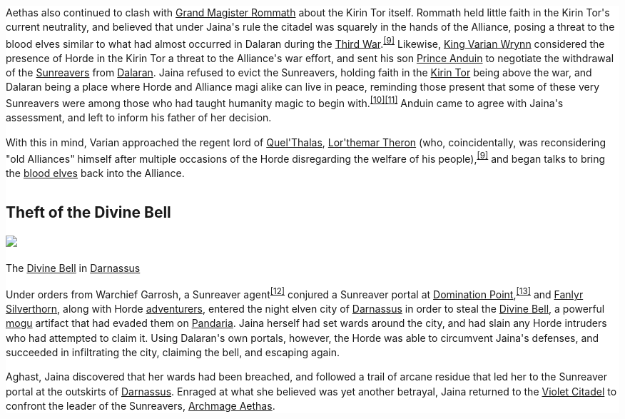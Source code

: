 Aethas also continued to clash with [Grand Magister Rommath](https://wowpedia.fandom.com/wiki/Grand_Magister_Rommath "Grand Magister Rommath") about the Kirin Tor itself. Rommath held little faith in the Kirin Tor's current neutrality, and believed that under Jaina's rule the citadel was squarely in the hands of the Alliance, posing a threat to the blood elves similar to what had almost occurred in Dalaran during the [Third War](https://wowpedia.fandom.com/wiki/Third_War "Third War").<sup id="cite_ref-What's_in_the_Box?_9-1"><a href="https://wowpedia.fandom.com/wiki/Purge_of_Dalaran#cite_note-What's_in_the_Box?-9">[9]</a></sup> Likewise, [King Varian Wrynn](https://wowpedia.fandom.com/wiki/King_Varian_Wrynn "King Varian Wrynn") considered the presence of Horde in the Kirin Tor a threat to the Alliance's war effort, and sent his son [Prince Anduin](https://wowpedia.fandom.com/wiki/Anduin_Wrynn "Anduin Wrynn") to negotiate the withdrawal of the [Sunreavers](https://wowpedia.fandom.com/wiki/Sunreavers "Sunreavers") from [Dalaran](https://wowpedia.fandom.com/wiki/Dalaran "Dalaran"). Jaina refused to evict the Sunreavers, holding faith in the [Kirin Tor](https://wowpedia.fandom.com/wiki/Kirin_Tor "Kirin Tor") being above the war, and Dalaran being a place where Horde and Alliance magi alike can live in peace, reminding those present that some of these very Sunreavers were among those who had taught humanity magic to begin with.<sup id="cite_ref-10"><a href="https://wowpedia.fandom.com/wiki/Purge_of_Dalaran#cite_note-10">[10]</a></sup><sup id="cite_ref-11"><a href="https://wowpedia.fandom.com/wiki/Purge_of_Dalaran#cite_note-11">[11]</a></sup> Anduin came to agree with Jaina's assessment, and left to inform his father of her decision.

With this in mind, Varian approached the regent lord of [Quel'Thalas](https://wowpedia.fandom.com/wiki/Quel%27Thalas_(kingdom) "Quel'Thalas (kingdom)"), [Lor'themar Theron](https://wowpedia.fandom.com/wiki/Lor%27themar_Theron "Lor'themar Theron") (who, coincidentally, was reconsidering "old Alliances" himself after multiple occasions of the Horde disregarding the welfare of his people),<sup id="cite_ref-What's_in_the_Box?_9-2"><a href="https://wowpedia.fandom.com/wiki/Purge_of_Dalaran#cite_note-What's_in_the_Box?-9">[9]</a></sup> and began talks to bring the [blood elves](https://wowpedia.fandom.com/wiki/Blood_elf "Blood elf") back into the Alliance.

## Theft of the Divine Bell

[![](https://static.wikia.nocookie.net/wowpedia/images/f/f1/Divine_Bell_Darnassus.jpg/revision/latest/scale-to-width-down/180?cb=20121126070351)](https://static.wikia.nocookie.net/wowpedia/images/f/f1/Divine_Bell_Darnassus.jpg/revision/latest?cb=20121126070351)

[](https://wowpedia.fandom.com/wiki/File:Divine_Bell_Darnassus.jpg)

The [Divine Bell](https://wowpedia.fandom.com/wiki/Divine_Bell "Divine Bell") in [Darnassus](https://wowpedia.fandom.com/wiki/Darnassus "Darnassus")

Under orders from Warchief Garrosh, a Sunreaver agent<sup id="cite_ref-12"><a href="https://wowpedia.fandom.com/wiki/Purge_of_Dalaran#cite_note-12">[12]</a></sup> conjured a Sunreaver portal at [Domination Point](https://wowpedia.fandom.com/wiki/Domination_Point "Domination Point"),<sup id="cite_ref-13"><a href="https://wowpedia.fandom.com/wiki/Purge_of_Dalaran#cite_note-13">[13]</a></sup> and [Fanlyr Silverthorn](https://wowpedia.fandom.com/wiki/Fanlyr_Silverthorn "Fanlyr Silverthorn"), along with Horde [adventurers](https://wowpedia.fandom.com/wiki/Adventurer "Adventurer"), entered the night elven city of [Darnassus](https://wowpedia.fandom.com/wiki/Darnassus "Darnassus") in order to steal the [Divine Bell](https://wowpedia.fandom.com/wiki/Divine_Bell "Divine Bell"), a powerful [mogu](https://wowpedia.fandom.com/wiki/Mogu "Mogu") artifact that had evaded them on [Pandaria](https://wowpedia.fandom.com/wiki/Pandaria "Pandaria"). Jaina herself had set wards around the city, and had slain any Horde intruders who had attempted to claim it. Using Dalaran's own portals, however, the Horde was able to circumvent Jaina's defenses, and succeeded in infiltrating the city, claiming the bell, and escaping again.

Aghast, Jaina discovered that her wards had been breached, and followed a trail of arcane residue that led her to the Sunreaver portal at the outskirts of [Darnassus](https://wowpedia.fandom.com/wiki/Darnassus "Darnassus"). Enraged at what she believed was yet another betrayal, Jaina returned to the [Violet Citadel](https://wowpedia.fandom.com/wiki/Violet_Citadel "Violet Citadel") to confront the leader of the Sunreavers, [Archmage Aethas](https://wowpedia.fandom.com/wiki/Aethas_Sunreaver "Aethas Sunreaver").
